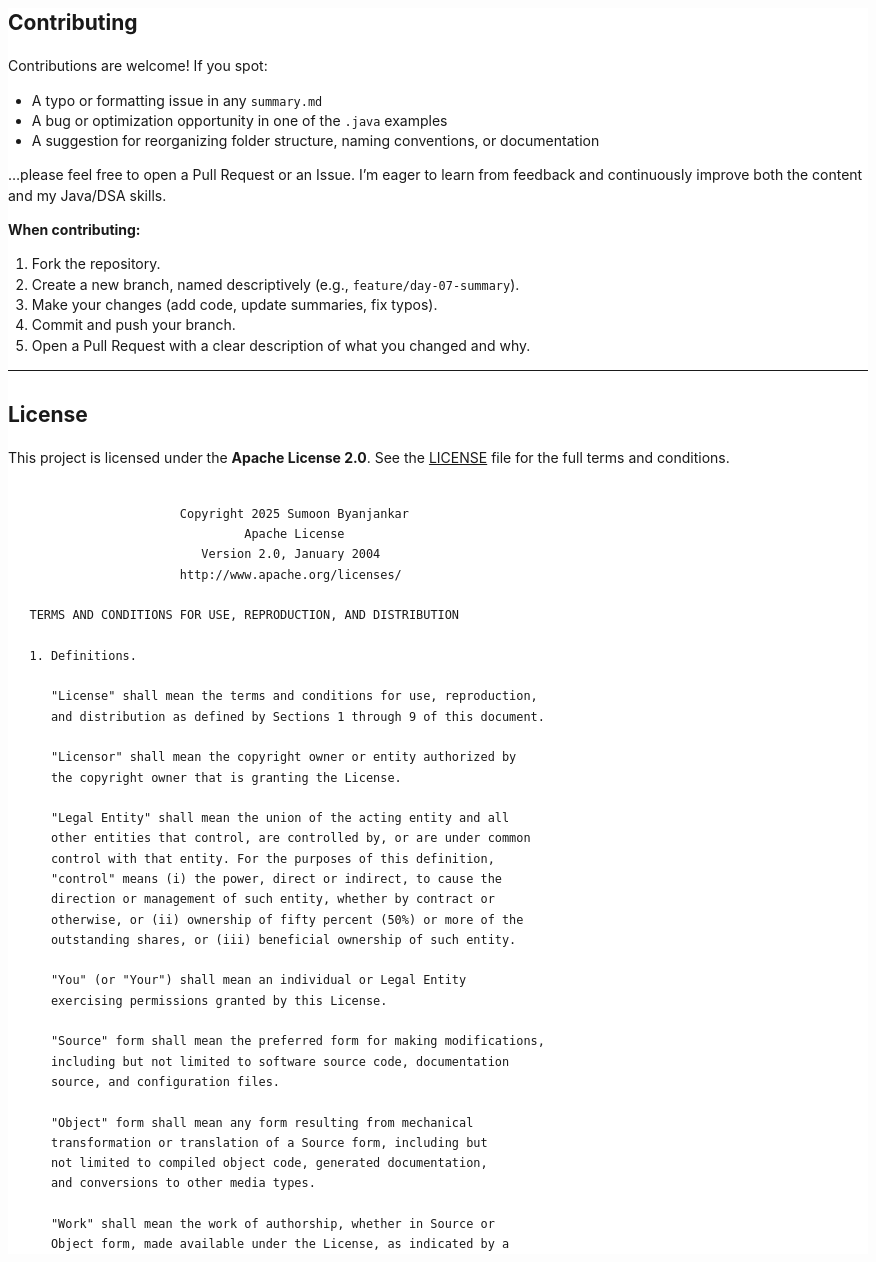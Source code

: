 
## Contributing

Contributions are welcome! If you spot:

* A typo or formatting issue in any `summary.md`
* A bug or optimization opportunity in one of the `.java` examples
* A suggestion for reorganizing folder structure, naming conventions, or documentation

…please feel free to open a Pull Request or an Issue. I’m eager to learn from feedback and continuously improve both the content and my Java/DSA skills.

**When contributing:**

1. Fork the repository.
2. Create a new branch, named descriptively (e.g., `feature/day-07-summary`).
3. Make your changes (add code, update summaries, fix typos).
4. Commit and push your branch.
5. Open a Pull Request with a clear description of what you changed and why.

---

## License

This project is licensed under the **Apache License 2.0**. See the [LICENSE](LICENSE) file for the full terms and conditions.

```text
                                 
                        Copyright 2025 Sumoon Byanjankar
                                 Apache License
                           Version 2.0, January 2004
                        http://www.apache.org/licenses/

   TERMS AND CONDITIONS FOR USE, REPRODUCTION, AND DISTRIBUTION

   1. Definitions.

      "License" shall mean the terms and conditions for use, reproduction,
      and distribution as defined by Sections 1 through 9 of this document.

      "Licensor" shall mean the copyright owner or entity authorized by
      the copyright owner that is granting the License.

      "Legal Entity" shall mean the union of the acting entity and all
      other entities that control, are controlled by, or are under common
      control with that entity. For the purposes of this definition,
      "control" means (i) the power, direct or indirect, to cause the
      direction or management of such entity, whether by contract or
      otherwise, or (ii) ownership of fifty percent (50%) or more of the
      outstanding shares, or (iii) beneficial ownership of such entity.

      "You" (or "Your") shall mean an individual or Legal Entity
      exercising permissions granted by this License.

      "Source" form shall mean the preferred form for making modifications,
      including but not limited to software source code, documentation
      source, and configuration files.

      "Object" form shall mean any form resulting from mechanical
      transformation or translation of a Source form, including but
      not limited to compiled object code, generated documentation,
      and conversions to other media types.

      "Work" shall mean the work of authorship, whether in Source or
      Object form, made available under the License, as indicated by a
```